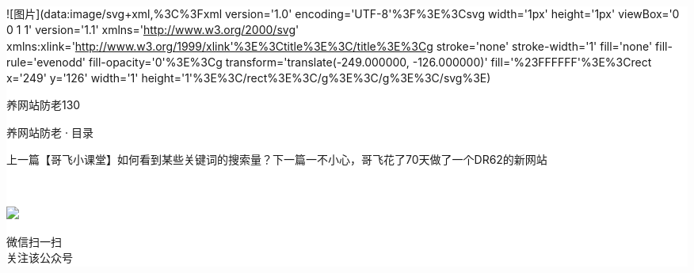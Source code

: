![图片](data:image/svg+xml,%3C%3Fxml version='1.0' encoding='UTF-8'%3F%3E%3Csvg width='1px' height='1px' viewBox='0 0 1 1' version='1.1' xmlns='http://www.w3.org/2000/svg' xmlns:xlink='http://www.w3.org/1999/xlink'%3E%3Ctitle%3E%3C/title%3E%3Cg stroke='none' stroke-width='1' fill='none' fill-rule='evenodd' fill-opacity='0'%3E%3Cg transform='translate(-249.000000, -126.000000)' fill='%23FFFFFF'%3E%3Crect x='249' y='126' width='1' height='1'%3E%3C/rect%3E%3C/g%3E%3C/g%3E%3C/svg%3E)

养网站防老130

养网站防老 · 目录

上一篇【哥飞小课堂】如何看到某些关键词的搜索量？下一篇一不小心，哥飞花了70天做了一个DR62的新网站

​

![](https://mp.weixin.qq.com/mp/qrcode?scene=10000004&size=102&__biz=MjM5OTIzMzYyMA==&mid=2650083188&idx=1&sn=9849c797e2cf078e4192f6e1dbc5b25e&send_time=)

微信扫一扫  
关注该公众号